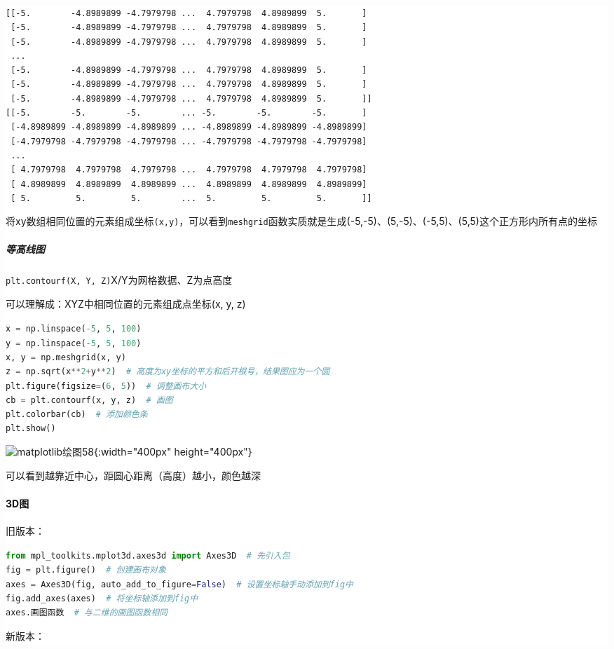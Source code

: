 
```
[[-5.        -4.8989899 -4.7979798 ...  4.7979798  4.8989899  5.       ]
 [-5.        -4.8989899 -4.7979798 ...  4.7979798  4.8989899  5.       ]
 [-5.        -4.8989899 -4.7979798 ...  4.7979798  4.8989899  5.       ]
 ...
 [-5.        -4.8989899 -4.7979798 ...  4.7979798  4.8989899  5.       ]
 [-5.        -4.8989899 -4.7979798 ...  4.7979798  4.8989899  5.       ]
 [-5.        -4.8989899 -4.7979798 ...  4.7979798  4.8989899  5.       ]]
[[-5.        -5.        -5.        ... -5.        -5.        -5.       ]
 [-4.8989899 -4.8989899 -4.8989899 ... -4.8989899 -4.8989899 -4.8989899]
 [-4.7979798 -4.7979798 -4.7979798 ... -4.7979798 -4.7979798 -4.7979798]
 ...
 [ 4.7979798  4.7979798  4.7979798 ...  4.7979798  4.7979798  4.7979798]
 [ 4.8989899  4.8989899  4.8989899 ...  4.8989899  4.8989899  4.8989899]
 [ 5.         5.         5.        ...  5.         5.         5.       ]]
```


将xy数组相同位置的元素组成坐标`(x,y)`，可以看到`meshgrid`函数实质就是生成(-5,-5)、(5,-5)、(-5,5)、(5,5)这个正方形内所有点的坐标

##### 等高线图

`plt.contourf(X, Y, Z)`X/Y为网格数据、Z为点高度

可以理解成：XYZ中相同位置的元素组成点坐标(x, y, z)

```py
x = np.linspace(-5, 5, 100)
y = np.linspace(-5, 5, 100)
x, y = np.meshgrid(x, y)
z = np.sqrt(x**2+y**2)  # 高度为xy坐标的平方和后开根号，结果图应为一个圆
plt.figure(figsize=(6, 5))  # 调整画布大小
cb = plt.contourf(x, y, z)  # 画图
plt.colorbar(cb)  # 添加颜色条
plt.show()
```


![matplotlib绘图58](../../../../../upload/md-image/python数据分析/matplotlib绘图58.png){:width="400px" height="400px"}

可以看到越靠近中心，距圆心距离（高度）越小，颜色越深

#### 3D图

旧版本：

```py
from mpl_toolkits.mplot3d.axes3d import Axes3D  # 先引入包
fig = plt.figure()  # 创建画布对象
axes = Axes3D(fig, auto_add_to_figure=False)  # 设置坐标轴手动添加到fig中
fig.add_axes(axes)  # 将坐标轴添加到fig中
axes.画图函数  # 与二维的画图函数相同
```


新版本：
